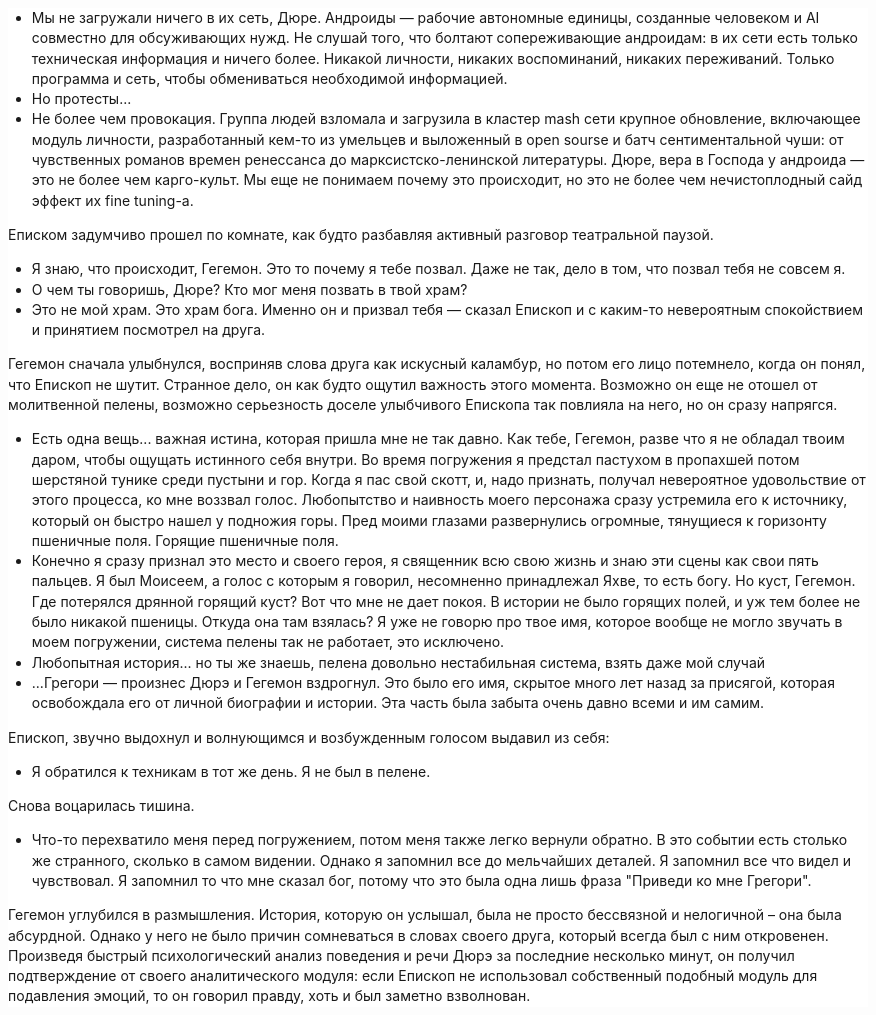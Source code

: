 - Мы не загружали ничего в их сеть, Дюре. Андроиды — рабочие автономные единицы, созданные человеком и AI совместно для обсуживающих нужд. Не слушай того, что болтают сопереживающие андроидам: в их сети есть только техническая информация и ничего более. Никакой личности, никаких воспоминаний, никаких переживаний. Только программа и сеть, чтобы обмениваться необходимой информацией.
- Но протесты...
- Не более чем провокация. Группа людей взломала и загрузила в кластер mash сети крупное обновление, включающее модуль личности, разработанный кем-то из умельцев и выложенный в open sourse и батч сентиментальной чуши: от чувственных романов времен ренессанса до марксистско-ленинской литературы. Дюре, вера в Господа у андроида — это не более чем карго-культ. Мы еще не понимаем почему это происходит, но это не более чем нечистоплодный сайд эффект их fine tuning-а.

Еписком задумчиво прошел по комнате, как будто разбавляя активный разговор театральной паузой. 

- Я знаю, что происходит, Гегемон. Это то почему я тебе позвал. Даже не так, дело в том, что позвал тебя не совсем я.
- О чем ты говоришь, Дюре? Кто мог меня позвать в твой храм?
- Это не мой храм. Это храм бога. Именно он и призвал тебя — сказал Епископ и с каким-то невероятным спокойствием и принятием посмотрел на друга.

Гегемон сначала улыбнулся, восприняв слова друга как искусный каламбур, но потом его лицо потемнело, когда он понял, что Епископ не шутит. Странное дело, он как будто ощутил важность этого момента. Возможно он еще не отошел от молитвенной пелены, возможно серьезность доселе улыбчивого Епископа так повлияла на него, но он сразу напрягся.

- Есть одна вещь... важная истина, которая пришла мне не так давно. Как тебе, Гегемон, разве что я не обладал твоим даром, чтобы ощущать истинного себя внутри. Во время погружения я предстал пастухом в пропахшей потом шерстяной тунике среди пустыни и гор. Когда я пас свой скотт, и, надо признать, получал невероятное удовольствие от этого процесса, ко мне воззвал голос. Любопытство и наивность моего персонажа сразу устремила его к источнику, который он быстро нашел у подножия горы. Пред моими глазами развернулись огромные, тянущиеся к горизонту пшеничные поля. Горящие пшеничные поля.
- Конечно я сразу признал это место и своего героя, я священник всю свою жизнь и знаю эти сцены как свои пять пальцев. Я был Моисеем, а голос с которым я говорил, несомненно принадлежал Яхве, то есть богу. Но куст, Гегемон. Где потерялся дрянной горящий куст? Вот что мне не дает покоя. В истории не было горящих полей, и уж тем более не было никакой пшеницы. Откуда она там взялась? Я уже не говорю про твое имя, которое вообще не могло звучать в моем погружении, система пелены так не работает, это исключено.
- Любопытная история... но ты же знаешь, пелена довольно нестабильная система, взять даже мой случай
- ...Грегори — произнес Дюрэ и Гегемон вздрогнул. Это было его имя, скрытое много лет назад за присягой, которая освобождала его от личной биографии и истории. Эта часть была забыта очень давно всеми и им самим.

Епископ, звучно выдохнул и волнующимся и возбужденным голосом выдавил из себя:

- Я обратился к техникам в тот же день. Я не был в пелене.

Снова воцарилась тишина.

- Что-то перехватило меня перед погружением, потом меня также легко вернули обратно. В это событии есть столько же странного, сколько в самом видении. Однако я запомнил все до мельчайших деталей. Я запомнил все что видел и чувствовал. Я запомнил то что мне сказал бог, потому что это была одна лишь фраза "Приведи ко мне Грегори".

Гегемон углубился в размышления. История, которую он услышал, была не просто бессвязной и нелогичной – она была абсурдной. Однако у него не было причин сомневаться в словах своего друга, который всегда был с ним откровенен. Произведя быстрый психологический анализ поведения и речи Дюрэ за последние несколько минут, он получил подтверждение от своего аналитического модуля: если Епископ не использовал собственный подобный модуль для подавления эмоций, то он говорил правду, хоть и был заметно взволнован.
